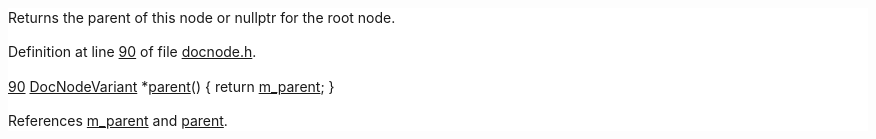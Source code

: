 
<p>Returns the parent of this node or nullptr for the root node.</p>

<p>Definition at line <a href="/web-doxygen/docs/api/files/src/docnode-h/#l00090">90</a> of file <a href="/web-doxygen/docs/api/files/src/docnode-h">docnode.h</a>.</p>

<div class="doxyProgramListing">

<div class="doxyCodeLine"><span class="doxyLineNumber"><a href="#a9217c40d6d74f2b78928b3d8131dd7f0">90</a></span><span class="doxyLineContent"><span class="doxyHighlight">    <a href="/web-doxygen/docs/api/files/src/docnode-h/#a15a8494c4d80bb52db036d2fb5e9e9f8">DocNodeVariant</a> *<a href="#a9217c40d6d74f2b78928b3d8131dd7f0">parent</a>() { </span><span class="doxyHighlightKeywordFlow">return</span><span class="doxyHighlight"> <a href="#a780c81bebb1b1d7631396735b05b54fe">m_parent</a>; }</span></span></div>

</div>


References <a href="#a780c81bebb1b1d7631396735b05b54fe">m&#95;parent</a> and <a href="#a9217c40d6d74f2b78928b3d8131dd7f0">parent</a>.
